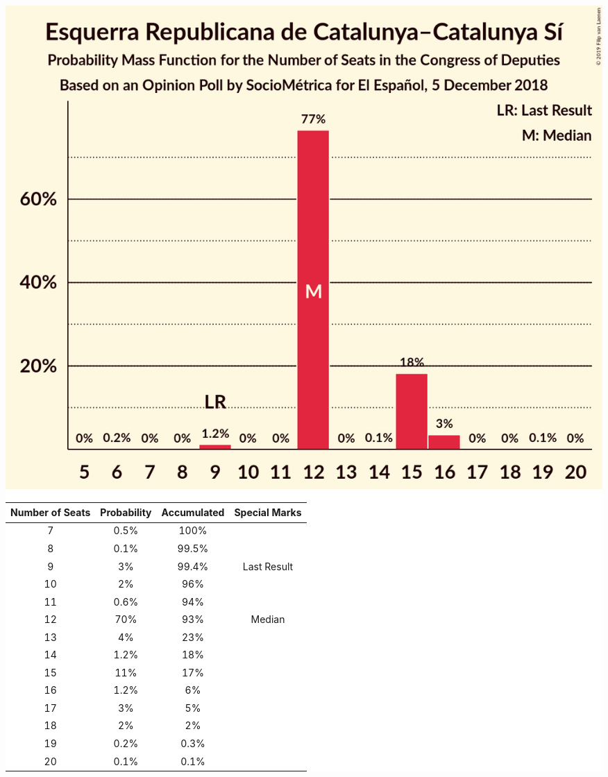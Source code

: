 ![Graph with seats probability mass function not yet produced](2018-12-05-SocioMétrica-seats-pmf-esquerrarepublicanadecatalunya–catalunyasí.png "Seats Probability Mass Function")

| Number of Seats | Probability | Accumulated | Special Marks |
|:---------------:|:-----------:|:-----------:|:-------------:|
| 7 | 0.5% | 100% |  |
| 8 | 0.1% | 99.5% |  |
| 9 | 3% | 99.4% | Last Result |
| 10 | 2% | 96% |  |
| 11 | 0.6% | 94% |  |
| 12 | 70% | 93% | Median |
| 13 | 4% | 23% |  |
| 14 | 1.2% | 18% |  |
| 15 | 11% | 17% |  |
| 16 | 1.2% | 6% |  |
| 17 | 3% | 5% |  |
| 18 | 2% | 2% |  |
| 19 | 0.2% | 0.3% |  |
| 20 | 0.1% | 0.1% |  |